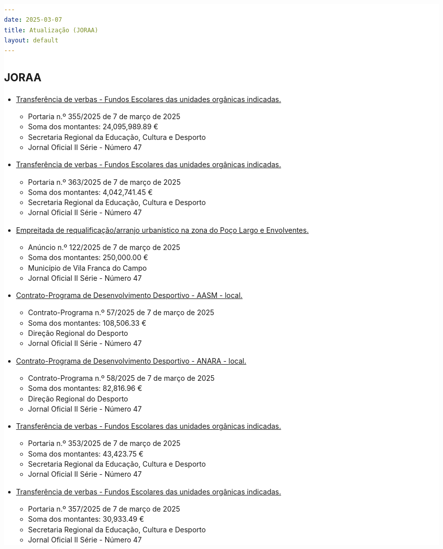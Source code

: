 ```yaml
---
date: 2025-03-07
title: Atualização (JORAA)
layout: default
---
```

## JORAA

* [Transferência de verbas - Fundos Escolares das unidades orgânicas indicadas.](https://jo.azores.gov.pt/#/ato/0f888c36-6d34-4f41-9846-e882281145d0)
  * Portaria n.º 355/2025 de 7 de março de 2025
  * Soma dos montantes: 24,095,989.89 €
  * Secretaria Regional da Educação, Cultura e Desporto
  * Jornal Oficial II Série - Número 47

* [Transferência de verbas - Fundos Escolares das unidades orgânicas indicadas.](https://jo.azores.gov.pt/#/ato/c8960aa0-8e57-42b4-82eb-7167c979cdc5)
  * Portaria n.º 363/2025 de 7 de março de 2025
  * Soma dos montantes: 4,042,741.45 €
  * Secretaria Regional da Educação, Cultura e Desporto
  * Jornal Oficial II Série - Número 47

* [Empreitada de requalificação/arranjo urbanístico na zona do Poço Largo e Envolventes.](https://jo.azores.gov.pt/#/ato/c7d732d2-083b-4f22-b163-610761046230)
  * Anúncio n.º 122/2025 de 7 de março de 2025
  * Soma dos montantes: 250,000.00 €
  * Município de Vila Franca do Campo
  * Jornal Oficial II Série - Número 47

* [Contrato-Programa de Desenvolvimento Desportivo - AASM - local.](https://jo.azores.gov.pt/#/ato/772e1982-7bf4-4201-a130-683b86afc73a)
  * Contrato-Programa n.º 57/2025 de 7 de março de 2025
  * Soma dos montantes: 108,506.33 €
  * Direção Regional do Desporto
  * Jornal Oficial II Série - Número 47

* [Contrato-Programa de Desenvolvimento Desportivo - ANARA - local.](https://jo.azores.gov.pt/#/ato/b95a00c4-b327-4f48-8607-8c42408702f5)
  * Contrato-Programa n.º 58/2025 de 7 de março de 2025
  * Soma dos montantes: 82,816.96 €
  * Direção Regional do Desporto
  * Jornal Oficial II Série - Número 47

* [Transferência de verbas - Fundos Escolares das unidades orgânicas indicadas.](https://jo.azores.gov.pt/#/ato/02bfbbcc-9fb7-48ea-8ff8-2a19a97d9326)
  * Portaria n.º 353/2025 de 7 de março de 2025
  * Soma dos montantes: 43,423.75 €
  * Secretaria Regional da Educação, Cultura e Desporto
  * Jornal Oficial II Série - Número 47

* [Transferência de verbas - Fundos Escolares das unidades orgânicas indicadas.](https://jo.azores.gov.pt/#/ato/4596bd8d-e3d4-4c90-aeff-c8598f30b27e)
  * Portaria n.º 357/2025 de 7 de março de 2025
  * Soma dos montantes: 30,933.49 €
  * Secretaria Regional da Educação, Cultura e Desporto
  * Jornal Oficial II Série - Número 47
